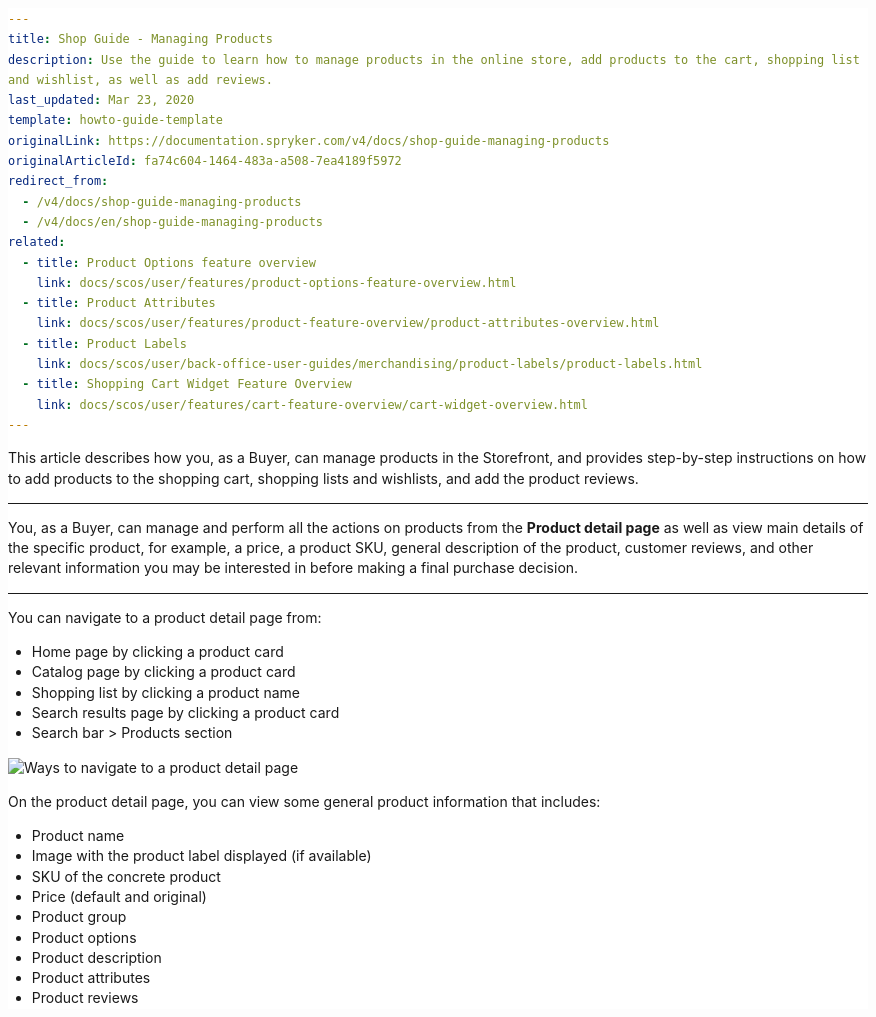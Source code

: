 ```yaml
---
title: Shop Guide - Managing Products
description: Use the guide to learn how to manage products in the online store, add products to the cart, shopping list and wishlist, as well as add reviews.
last_updated: Mar 23, 2020
template: howto-guide-template
originalLink: https://documentation.spryker.com/v4/docs/shop-guide-managing-products
originalArticleId: fa74c604-1464-483a-a508-7ea4189f5972
redirect_from:
  - /v4/docs/shop-guide-managing-products
  - /v4/docs/en/shop-guide-managing-products
related:
  - title: Product Options feature overview
    link: docs/scos/user/features/product-options-feature-overview.html
  - title: Product Attributes
    link: docs/scos/user/features/product-feature-overview/product-attributes-overview.html
  - title: Product Labels
    link: docs/scos/user/back-office-user-guides/merchandising/product-labels/product-labels.html
  - title: Shopping Cart Widget Feature Overview
    link: docs/scos/user/features/cart-feature-overview/cart-widget-overview.html
---
```


This article describes how you, as a Buyer, can manage products in the Storefront, and provides step-by-step instructions on how to add products to the shopping cart, shopping lists and wishlists, and add the product reviews.
***
You, as a Buyer, can manage and perform all the actions on products from the **Product detail page** as well as view main details of the specific product, for example, a price, a product SKU, general description of the product, customer reviews, and other relevant information you may be interested in before making a final purchase decision.
***
You can navigate to a product detail page from:
* Home page by clicking a product card
* Catalog page by clicking a product card
* Shopping list by clicking a product name
* Search results page by clicking a product card
* Search bar > Products section

![Ways to navigate to a product detail page](https://spryker.s3.eu-central-1.amazonaws.com/docs/User+Guides/Shop+User+Guides/Managing+Products/pdp-video-gif.gif)

On the product detail page, you can view some general product information that includes:

* Product name
* Image with the product label displayed (if available)
* SKU of the concrete product
* Price (default and original)
* Product group
* Product options
* Product description
* Product attributes
* Product reviews
